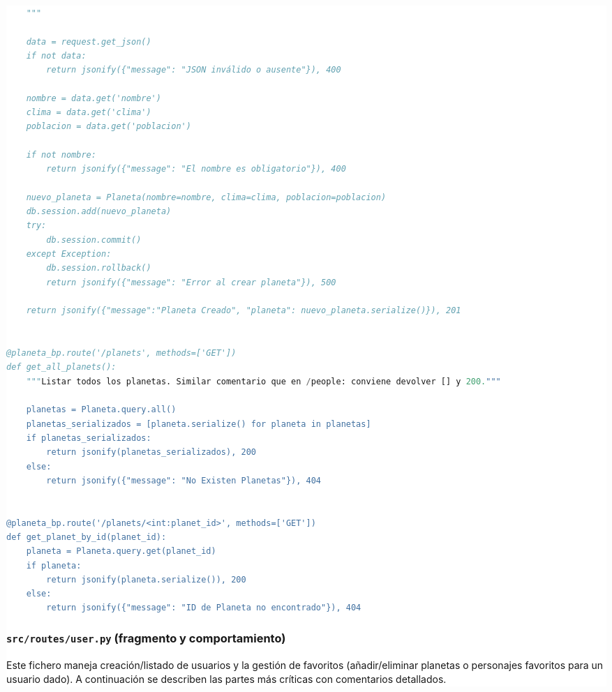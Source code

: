 ```python
    """

    data = request.get_json()
    if not data:
        return jsonify({"message": "JSON inválido o ausente"}), 400

    nombre = data.get('nombre')
    clima = data.get('clima')
    poblacion = data.get('poblacion')

    if not nombre:
        return jsonify({"message": "El nombre es obligatorio"}), 400

    nuevo_planeta = Planeta(nombre=nombre, clima=clima, poblacion=poblacion)
    db.session.add(nuevo_planeta)
    try:
        db.session.commit()
    except Exception:
        db.session.rollback()
        return jsonify({"message": "Error al crear planeta"}), 500

    return jsonify({"message":"Planeta Creado", "planeta": nuevo_planeta.serialize()}), 201


@planeta_bp.route('/planets', methods=['GET'])
def get_all_planets():
    """Listar todos los planetas. Similar comentario que en /people: conviene devolver [] y 200."""

    planetas = Planeta.query.all()
    planetas_serializados = [planeta.serialize() for planeta in planetas]
    if planetas_serializados:
        return jsonify(planetas_serializados), 200
    else:
        return jsonify({"message": "No Existen Planetas"}), 404


@planeta_bp.route('/planets/<int:planet_id>', methods=['GET'])
def get_planet_by_id(planet_id):
    planeta = Planeta.query.get(planet_id)
    if planeta:
        return jsonify(planeta.serialize()), 200
    else:
        return jsonify({"message": "ID de Planeta no encontrado"}), 404
```

### `src/routes/user.py` (fragmento y comportamiento)

Este fichero maneja creación/listado de usuarios y la gestión de favoritos (añadir/eliminar
planetas o personajes favoritos para un usuario dado). A continuación se describen
las partes más críticas con comentarios detallados.
